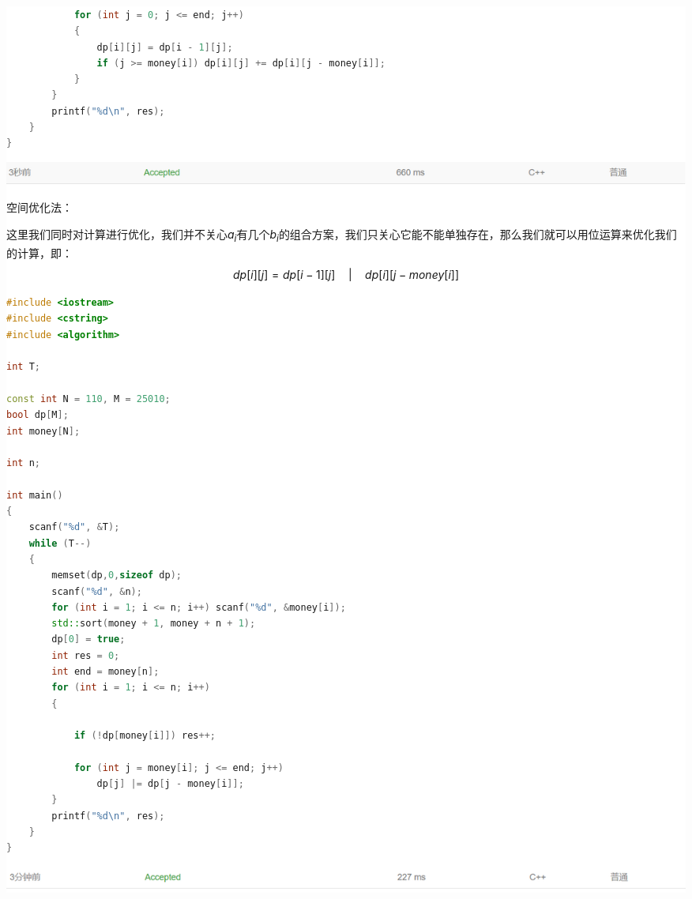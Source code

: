 ```cpp
			for (int j = 0; j <= end; j++)
			{
				dp[i][j] = dp[i - 1][j];
				if (j >= money[i]) dp[i][j] += dp[i][j - money[i]];
			}
		}
		printf("%d\n", res);
	}
}
```

![12-1](./pic/12-1.png)

空间优化法：

这里我们同时对计算进行优化，我们并不关心$a_i$有几个$b_i$的组合方案，我们只关心它能不能单独存在，那么我们就可以用位运算来优化我们的计算，即：
$$dp[i][j] = dp[i-1][j]\quad |\quad dp[i][j-money[i]]$$

```cpp
#include <iostream>
#include <cstring>
#include <algorithm>

int T;

const int N = 110, M = 25010;
bool dp[M];
int money[N];

int n;

int main()
{
	scanf("%d", &T);
	while (T--)
	{
	    memset(dp,0,sizeof dp);
		scanf("%d", &n);
		for (int i = 1; i <= n; i++) scanf("%d", &money[i]);
		std::sort(money + 1, money + n + 1);
		dp[0] = true;
		int res = 0;
		int end = money[n];
		for (int i = 1; i <= n; i++)
		{

			if (!dp[money[i]]) res++;

			for (int j = money[i]; j <= end; j++)
			    dp[j] |= dp[j - money[i]];
		}
		printf("%d\n", res);
	}
}
```

![12-2](./pic/12-2.png)